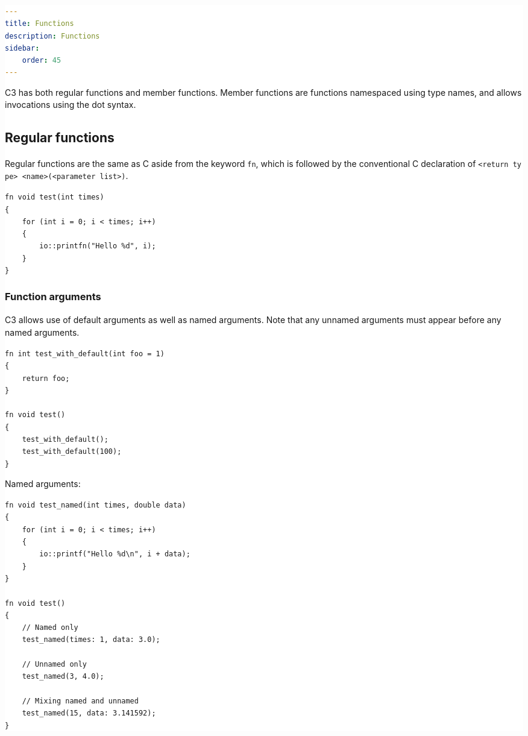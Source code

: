 ```yaml
---
title: Functions
description: Functions
sidebar:
    order: 45
---
```


C3 has both regular functions and member functions. Member functions are functions namespaced using type names, and allows invocations using the dot syntax.

## Regular functions

Regular functions are the same as C aside from the keyword `fn`, which is followed by the conventional C declaration of `<return type> <name>(<parameter list>)`.

```c3
fn void test(int times)
{
    for (int i = 0; i < times; i++)
    {
        io::printfn("Hello %d", i);
    }
}
```

### Function arguments

C3 allows use of default arguments as well as named arguments. Note that
any unnamed arguments must appear before any named arguments.

```c3
fn int test_with_default(int foo = 1)
{
    return foo;
}

fn void test()
{
    test_with_default();
    test_with_default(100);
}
```

Named arguments:

```c3
fn void test_named(int times, double data)
{
    for (int i = 0; i < times; i++)
    {
        io::printf("Hello %d\n", i + data);
    }
}

fn void test()
{
    // Named only
    test_named(times: 1, data: 3.0);

    // Unnamed only
    test_named(3, 4.0);

    // Mixing named and unnamed
    test_named(15, data: 3.141592);
}
```
